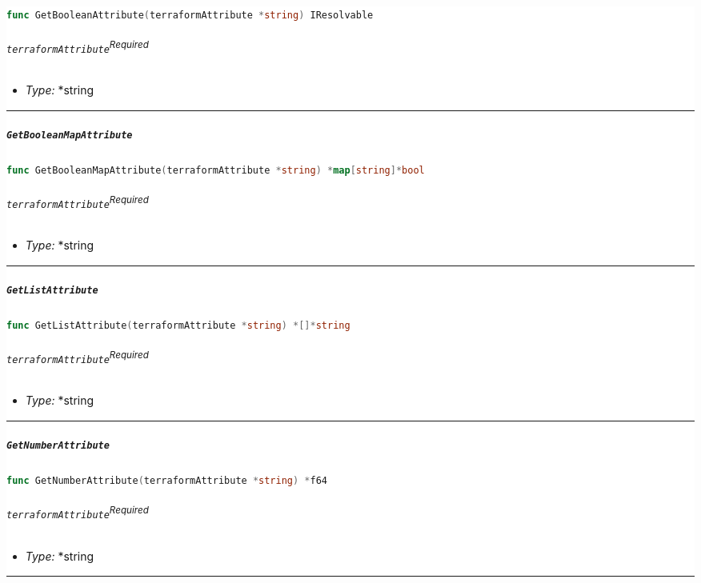```go
func GetBooleanAttribute(terraformAttribute *string) IResolvable
```

###### `terraformAttribute`<sup>Required</sup> <a name="terraformAttribute" id="@cdktf/provider-pagerduty.addon.Addon.getBooleanAttribute.parameter.terraformAttribute"></a>

- *Type:* *string

---

##### `GetBooleanMapAttribute` <a name="GetBooleanMapAttribute" id="@cdktf/provider-pagerduty.addon.Addon.getBooleanMapAttribute"></a>

```go
func GetBooleanMapAttribute(terraformAttribute *string) *map[string]*bool
```

###### `terraformAttribute`<sup>Required</sup> <a name="terraformAttribute" id="@cdktf/provider-pagerduty.addon.Addon.getBooleanMapAttribute.parameter.terraformAttribute"></a>

- *Type:* *string

---

##### `GetListAttribute` <a name="GetListAttribute" id="@cdktf/provider-pagerduty.addon.Addon.getListAttribute"></a>

```go
func GetListAttribute(terraformAttribute *string) *[]*string
```

###### `terraformAttribute`<sup>Required</sup> <a name="terraformAttribute" id="@cdktf/provider-pagerduty.addon.Addon.getListAttribute.parameter.terraformAttribute"></a>

- *Type:* *string

---

##### `GetNumberAttribute` <a name="GetNumberAttribute" id="@cdktf/provider-pagerduty.addon.Addon.getNumberAttribute"></a>

```go
func GetNumberAttribute(terraformAttribute *string) *f64
```

###### `terraformAttribute`<sup>Required</sup> <a name="terraformAttribute" id="@cdktf/provider-pagerduty.addon.Addon.getNumberAttribute.parameter.terraformAttribute"></a>

- *Type:* *string

---
